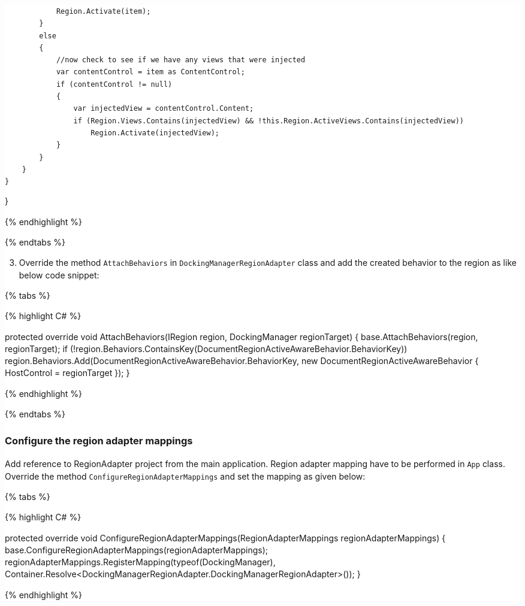                 Region.Activate(item);
            }
            else
            {
                //now check to see if we have any views that were injected
                var contentControl = item as ContentControl;
                if (contentControl != null)
                {
                    var injectedView = contentControl.Content;
                    if (Region.Views.Contains(injectedView) && !this.Region.ActiveViews.Contains(injectedView))
                        Region.Activate(injectedView);
                }
            }
        }
    }
}

{% endhighlight %}

{% endtabs %}

3. Override the method `AttachBehaviors` in `DockingManagerRegionAdapter` class and add the created behavior to the region as like below code snippet:

{% tabs %}

{% highlight C# %}

protected override void AttachBehaviors(IRegion region, DockingManager regionTarget)
{
    base.AttachBehaviors(region, regionTarget);
    if (!region.Behaviors.ContainsKey(DocumentRegionActiveAwareBehavior.BehaviorKey))
        region.Behaviors.Add(DocumentRegionActiveAwareBehavior.BehaviorKey, new DocumentRegionActiveAwareBehavior { HostControl = regionTarget });
}

{% endhighlight %}

{% endtabs %}

### Configure the region adapter mappings

Add reference to RegionAdapter project from the main application. Region adapter mapping have to be performed in `App` class. Override the method `ConfigureRegionAdapterMappings` and set the mapping as given below:

{% tabs %}

{% highlight C# %}

protected override void ConfigureRegionAdapterMappings(RegionAdapterMappings regionAdapterMappings)
{
    base.ConfigureRegionAdapterMappings(regionAdapterMappings);
    regionAdapterMappings.RegisterMapping(typeof(DockingManager), Container.Resolve<DockingManagerRegionAdapter.DockingManagerRegionAdapter>());
}

{% endhighlight %}

